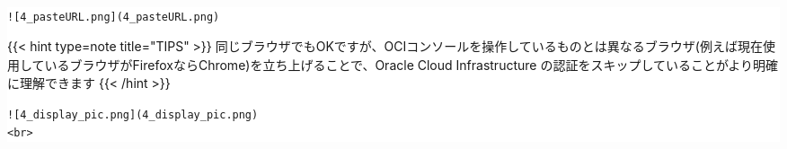     ![4_pasteURL.png](4_pasteURL.png)


   {{< hint type=note title="TIPS" >}} 
   同じブラウザでもOKですが、OCIコンソールを操作しているものとは異なるブラウザ(例えば現在使用しているブラウザがFirefoxならChrome)を立ち上げることで、Oracle Cloud Infrastructure の認証をスキップしていることがより明確に理解できます
   {{< /hint >}}



    ![4_display_pic.png](4_display_pic.png)
    <br>
